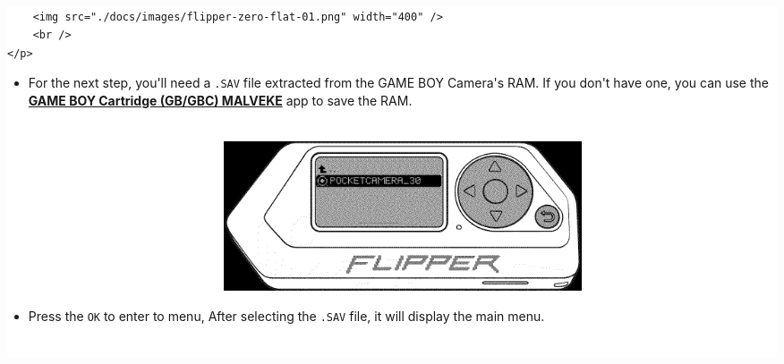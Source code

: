         <img src="./docs/images/flipper-zero-flat-01.png" width="400" />
        <br />
    </p>

- For the next step, you'll need a `.SAV` file extracted from the GAME BOY Camera's RAM. If you don't have one, you can use the [**GAME BOY Cartridge (GB/GBC) MALVEKE**](/flipper_companion_apps/applications/external/malveke_gb_cartridge/README.md#instructions-for-use) app to save the RAM.

    <p align='center'>
        <br />
        <img src="./docs/images/flipper-zero-flat-02.png" width="400" />
        <br />
    </p>

- Press the `OK` to enter to menu, After selecting the `.SAV` file, it will display the main menu. 
    <p align='center'>
        <br />